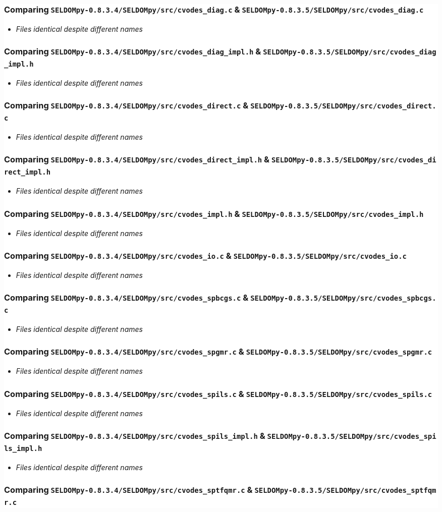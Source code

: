 ### Comparing `SELDOMpy-0.8.3.4/SELDOMpy/src/cvodes_diag.c` & `SELDOMpy-0.8.3.5/SELDOMpy/src/cvodes_diag.c`

 * *Files identical despite different names*

### Comparing `SELDOMpy-0.8.3.4/SELDOMpy/src/cvodes_diag_impl.h` & `SELDOMpy-0.8.3.5/SELDOMpy/src/cvodes_diag_impl.h`

 * *Files identical despite different names*

### Comparing `SELDOMpy-0.8.3.4/SELDOMpy/src/cvodes_direct.c` & `SELDOMpy-0.8.3.5/SELDOMpy/src/cvodes_direct.c`

 * *Files identical despite different names*

### Comparing `SELDOMpy-0.8.3.4/SELDOMpy/src/cvodes_direct_impl.h` & `SELDOMpy-0.8.3.5/SELDOMpy/src/cvodes_direct_impl.h`

 * *Files identical despite different names*

### Comparing `SELDOMpy-0.8.3.4/SELDOMpy/src/cvodes_impl.h` & `SELDOMpy-0.8.3.5/SELDOMpy/src/cvodes_impl.h`

 * *Files identical despite different names*

### Comparing `SELDOMpy-0.8.3.4/SELDOMpy/src/cvodes_io.c` & `SELDOMpy-0.8.3.5/SELDOMpy/src/cvodes_io.c`

 * *Files identical despite different names*

### Comparing `SELDOMpy-0.8.3.4/SELDOMpy/src/cvodes_spbcgs.c` & `SELDOMpy-0.8.3.5/SELDOMpy/src/cvodes_spbcgs.c`

 * *Files identical despite different names*

### Comparing `SELDOMpy-0.8.3.4/SELDOMpy/src/cvodes_spgmr.c` & `SELDOMpy-0.8.3.5/SELDOMpy/src/cvodes_spgmr.c`

 * *Files identical despite different names*

### Comparing `SELDOMpy-0.8.3.4/SELDOMpy/src/cvodes_spils.c` & `SELDOMpy-0.8.3.5/SELDOMpy/src/cvodes_spils.c`

 * *Files identical despite different names*

### Comparing `SELDOMpy-0.8.3.4/SELDOMpy/src/cvodes_spils_impl.h` & `SELDOMpy-0.8.3.5/SELDOMpy/src/cvodes_spils_impl.h`

 * *Files identical despite different names*

### Comparing `SELDOMpy-0.8.3.4/SELDOMpy/src/cvodes_sptfqmr.c` & `SELDOMpy-0.8.3.5/SELDOMpy/src/cvodes_sptfqmr.c`
